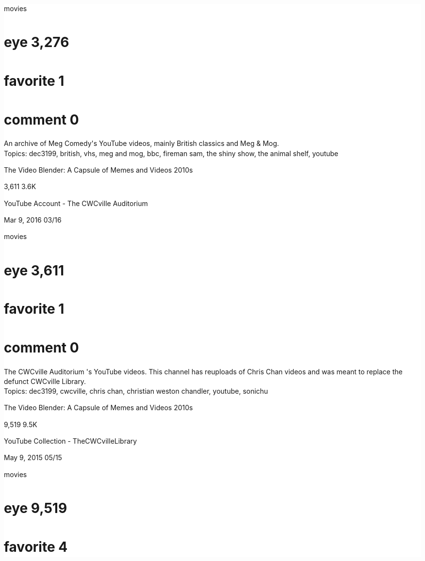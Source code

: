 <span class="iconochive-movies" aria-hidden="true"></span><span class="sr-only">movies</span>

<span class="iconochive-eye" aria-hidden="true"></span><span class="sr-only">eye</span> 3,276
=============================================================================================

<span class="iconochive-favorite" aria-hidden="true"></span><span class="sr-only">favorite</span> 1
===================================================================================================

<span class="iconochive-comment" aria-hidden="true"></span><span class="sr-only">comment</span> 0
=================================================================================================

An archive of Meg Comedy's YouTube videos, mainly British classics and Meg & Mog.  
Topics: dec3199, british, vhs, meg and mog, bbc, fireman sam, the shiny show, the animal shelf, youtube  

<a href="/details/video_blender" class="stealth"></a>

The Video Blender: A Capsule of Memes and Videos 2010s

3,611 3.6K

[](/details/yt-TheCWCvilleAuditorium "YouTube Account - The CWCville Auditorium")

YouTube Account - The CWCville Auditorium

Mar 9, 2016 03/16

<span class="iconochive-movies" aria-hidden="true"></span><span class="sr-only">movies</span>

<span class="iconochive-eye" aria-hidden="true"></span><span class="sr-only">eye</span> 3,611
=============================================================================================

<span class="iconochive-favorite" aria-hidden="true"></span><span class="sr-only">favorite</span> 1
===================================================================================================

<span class="iconochive-comment" aria-hidden="true"></span><span class="sr-only">comment</span> 0
=================================================================================================

The CWCville Auditorium 's YouTube videos. This channel has reuploads of Chris Chan videos and was meant to replace the defunct CWCville Library.  
Topics: dec3199, cwcville, chris chan, christian weston chandler, youtube, sonichu  

<a href="/details/video_blender" class="stealth"></a>

The Video Blender: A Capsule of Memes and Videos 2010s

9,519 9.5K

[](/details/yt-TheCWCvilleLibrary "YouTube Collection - TheCWCvilleLibrary")

YouTube Collection - TheCWCvilleLibrary

May 9, 2015 05/15

<span class="iconochive-movies" aria-hidden="true"></span><span class="sr-only">movies</span>

<span class="iconochive-eye" aria-hidden="true"></span><span class="sr-only">eye</span> 9,519
=============================================================================================

<span class="iconochive-favorite" aria-hidden="true"></span><span class="sr-only">favorite</span> 4
===================================================================================================
